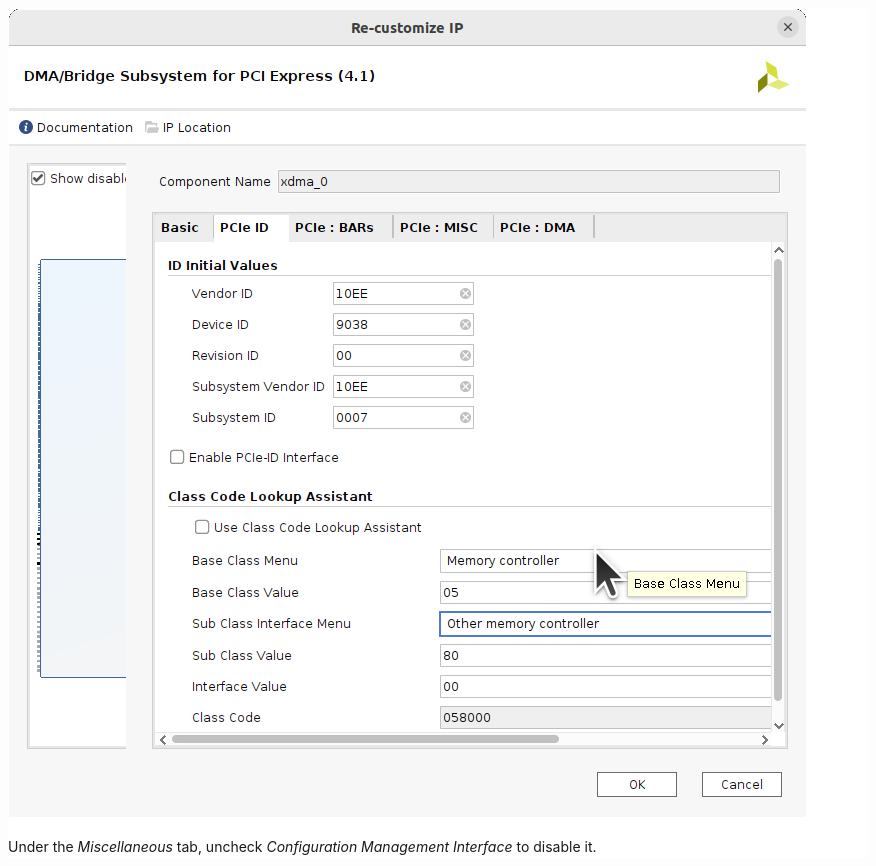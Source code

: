 ![Customize PCIe ID XDMA Settings](img/Customize_XDMA_IP_PCIe_ID.png)

Under the *Miscellaneous* tab, uncheck *Configuration Management Interface* to disable it.
